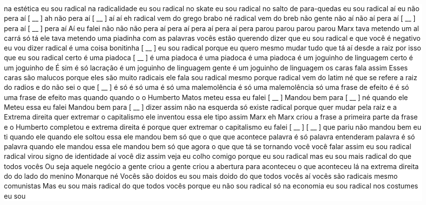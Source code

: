 na estética eu sou radical na
radicalidade eu sou radical no skate eu
sou radical no salto de para-quedas eu
sou radical aí eu não pera aí [ __ ]
ah não pera aí [ __ ] aí aí
eh radical vem do grego brabo né radical
vem do breb não gente não aí não aí pera
aí [ __ ] pera aí [ __ ] pera aí
Aí eu falei não não não pera aí pera aí
pera aí pera aí pera parou parou parou
parou Marx tava metendo um al carrá só
tá ele tava metendo uma piadinha com as
palavras vocês estão querendo dizer que
eu sou radical e que você é negativo eu
vou dizer radical é uma coisa bonitinha
[ __ ] eu sou radical porque eu quero
mesmo mudar tudo que tá aí desde a raiz
por isso que eu sou radical certo é uma
piadoca
[ __ ] é uma piadoca é uma piadoca é uma
piadoca é um joguinho de linguagem certo
é um joguinho de É sim é só lacração é
um joguinho de linguagem gente é um
joguinho de linguagem os caras fala
assim Esses caras são malucos porque
eles são muito radicais ele fala sou
radical mesmo porque radical vem do
latim né que se refere a raiz do radios
e do não sei o que [ __ ] é só é só uma
é só uma malemolência é só uma
malemolência só uma frase de efeito é é
só uma frase de efeito mas quando quando
o o Humberto Matos meteu essa eu falei
[ __ ] Mandou bem para [ __ ] né
quando ele Meteu essa eu falei Mandou
bem para [ __ ] dizer assim não na
esquerda só existe radical porque quer
mudar pela raiz e a Extrema direita quer
extremar o capitalismo ele inventou essa
ele tipo assim Marx eh Marx criou a
frase a primeira parte da frase e o
Humberto completou e extrema direita é
porque quer extremar o capitalismo eu
falei [ __ ] [ __ ] que pariu não mandou
bem eu ti quando ele quando ele soltou
essa ele mandou bem só que o que que
acontece palavra é só palavra entenderam
palavra é só palavra quando ele mandou
essa ele mandou bem só que agora o que
que tá se tornando você você falar assim
eu sou radical radical virou signo de
identidade aí você diz assim veja eu
colho comigo porque eu sou radical mas
eu sou mais radical do que todos vocês
Ou seja aquele
negócio a gente criou a gente criou a
abertura para aconteceu o que aconteceu
lá na extrema direita do do lado do
menino Monarque né Vocês são doidos eu
sou mais doido do que todos vocês aí
vocês são radicais mesmo comunistas Mas
eu sou mais radical do que todos vocês
porque eu não sou radical só na economia
eu sou radical nos costumes eu sou